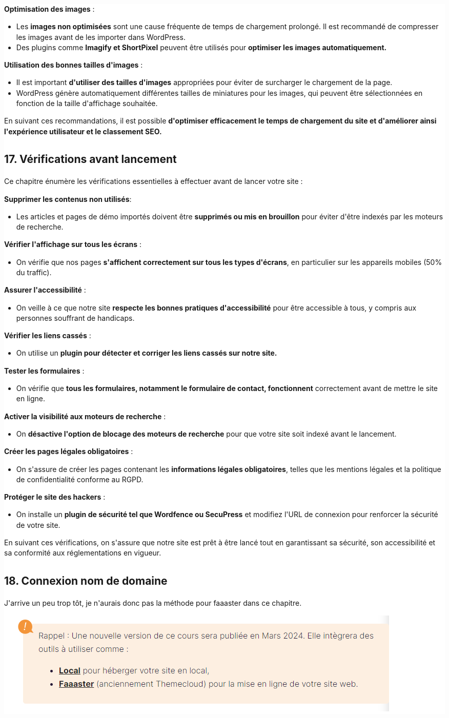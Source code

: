 <strong>Optimisation des images</strong> :
   - Les <strong>images non optimisées</strong> sont une cause fréquente de temps de chargement prolongé. Il est recommandé de compresser les images avant de les importer dans WordPress.
   - Des plugins comme <strong>Imagify et ShortPixel</strong> peuvent être utilisés pour <strong>optimiser les images automatiquement.</strong>

<strong>Utilisation des bonnes tailles d'images</strong> :
   - Il est important <strong>d'utiliser des tailles d'images</strong> appropriées pour éviter de surcharger le chargement de la page.
   - WordPress génère automatiquement différentes tailles de miniatures pour les images, qui peuvent être sélectionnées en fonction de la taille d'affichage souhaitée.

En suivant ces recommandations, il est possible <strong>d'optimiser efficacement le temps de chargement du site et d'améliorer ainsi l'expérience utilisateur et le classement SEO.</strong>

## 17. Vérifications avant lancement

Ce chapitre énumère les vérifications essentielles à effectuer avant de lancer votre site :

<strong>Supprimer les contenus non utilisés</strong>:
   - Les articles et pages de démo importés doivent être <strong>supprimés ou mis en brouillon</strong> pour éviter d'être indexés par les moteurs de recherche.

<strong>Vérifier l'affichage sur tous les écrans</strong> :
   - On vérifie que nos pages <strong>s'affichent correctement sur tous les types d'écrans</strong>, en particulier sur les appareils mobiles (50% du traffic).

<strong>Assurer l'accessibilité</strong> :
   - On veille à ce que notre site <strong>respecte les bonnes pratiques d'accessibilité</strong> pour être accessible à tous, y compris aux personnes souffrant de handicaps.

<strong>Vérifier les liens cassés</strong> :
   - On utilise un <strong>plugin pour détecter et corriger les liens cassés sur notre site.</strong>

<strong>Tester les formulaires</strong> :
   - On vérifie que <strong>tous les formulaires, notamment le formulaire de contact, fonctionnent</strong> correctement avant de mettre le site en ligne.

<strong>Activer la visibilité aux moteurs de recherche</strong> :
   - On <strong>désactive l'option de blocage des moteurs de recherche</strong> pour que votre site soit indexé avant le lancement.

<strong>Créer les pages légales obligatoires</strong> :
   - On s'assure de créer les pages contenant les <strong>informations légales obligatoires</strong>, telles que les mentions légales et la politique de confidentialité conforme au RGPD.

<strong>Protéger le site des hackers</strong> :
   - On installe un <strong>plugin de sécurité tel que Wordfence ou SecuPress</strong> et modifiez l'URL de connexion pour renforcer la sécurité de votre site.

En suivant ces vérifications, on s'assure que notre site est prêt à être lancé tout en garantissant sa sécurité, son accessibilité et sa conformité aux réglementations en vigueur.

## 18. Connexion nom de domaine 

J'arrive un peu trop tôt, je n'aurais donc pas la méthode pour faaaster dans ce chapitre.
<div style="display:flex">
<div><img src="https://raw.githubusercontent.com/do-it-ecm/promo-2023-2024/main/Lucie-Le-Boursicaud/mon/temps-3.1/majcours.png"></div>
